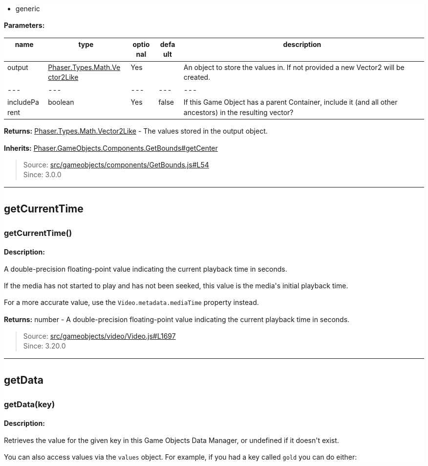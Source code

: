 * generic

**Parameters:**

| name | type | optional | default | description |
| --- | --- | --- | --- | --- |
| output | [Phaser.Types.Math.Vector2Like](../typedef/types-math.md) | Yes |  | An object to store the values in. If not provided a new Vector2 will be created. |
| --- | --- | --- | --- | --- |
| includeParent | boolean | Yes | false | If this Game Object has a parent Container, include it (and all other ancestors) in the resulting vector? |

**Returns:** [Phaser.Types.Math.Vector2Like](../typedef/types-math.md) - The values stored in the output object.

**Inherits:** [Phaser.GameObjects.Components.GetBounds#getCenter](../namespace/gameobjects-components-getbounds.md)

> Source: [src/gameobjects/components/GetBounds.js#L54](https://github.com/phaserjs/phaser/blob/v3.87.0/src/gameobjects/components/GetBounds.js#L54)  
> Since: 3.0.0

---

## getCurrentTime

### <instance> getCurrentTime()

**Description:**

A double-precision floating-point value indicating the current playback time in seconds.

If the media has not started to play and has not been seeked, this value is the media's initial playback time.

For a more accurate value, use the `Video.metadata.mediaTime` property instead.

**Returns:** number - A double-precision floating-point value indicating the current playback time in seconds.

> Source: [src/gameobjects/video/Video.js#L1697](https://github.com/phaserjs/phaser/blob/v3.87.0/src/gameobjects/video/Video.js#L1697)  
> Since: 3.20.0

---

## getData

### <instance> getData(key)

**Description:**

Retrieves the value for the given key in this Game Objects Data Manager, or undefined if it doesn't exist.

You can also access values via the `values` object. For example, if you had a key called `gold` you can do either:
